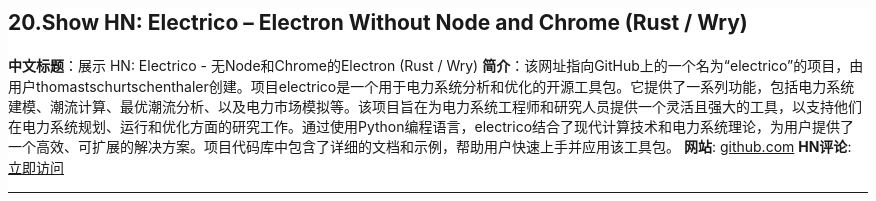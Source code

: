 
## 20.Show HN: Electrico – Electron Without Node and Chrome (Rust / Wry)
**中文标题**：展示 HN: Electrico - 无Node和Chrome的Electron (Rust / Wry)
**简介**：该网址指向GitHub上的一个名为“electrico”的项目，由用户thomastschurtschenthaler创建。项目electrico是一个用于电力系统分析和优化的开源工具包。它提供了一系列功能，包括电力系统建模、潮流计算、最优潮流分析、以及电力市场模拟等。该项目旨在为电力系统工程师和研究人员提供一个灵活且强大的工具，以支持他们在电力系统规划、运行和优化方面的研究工作。通过使用Python编程语言，electrico结合了现代计算技术和电力系统理论，为用户提供了一个高效、可扩展的解决方案。项目代码库中包含了详细的文档和示例，帮助用户快速上手并应用该工具包。
**网站**:  <a href='https://github.com/thomastschurtschenthaler/electrico' target='_blank' rel='nofollow'>github.com</a>
**HN评论**:  <a href='https://news.ycombinator.com/item?id=41539033&utm_source=www.chuhaix.com' target='_blank' rel='nofollow'>立即访问</a>

---

